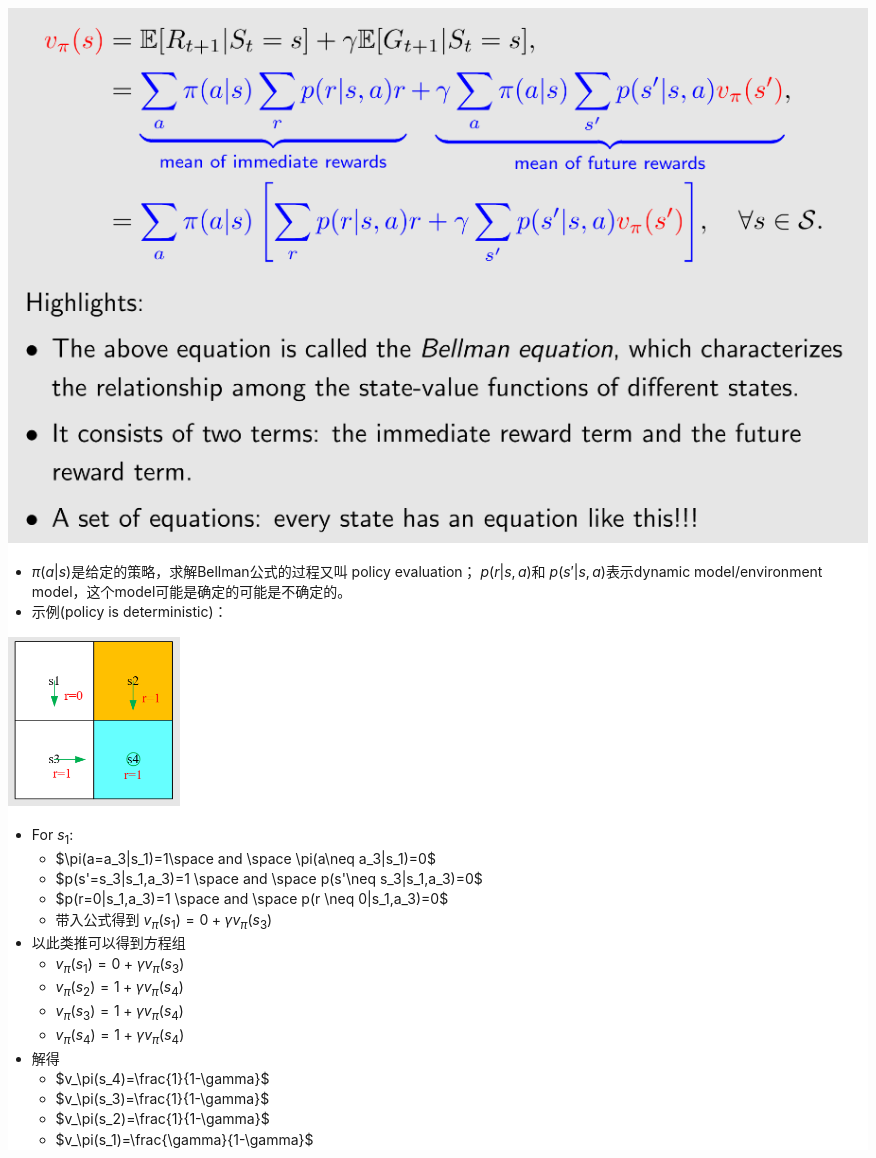![image.png](image%205.png)

- $\pi(a|s)$是给定的策略，求解Bellman公式的过程又叫 policy evaluation； $p(r|s,a)$和 $p(s'|s,a)$表示dynamic model/environment model，这个model可能是确定的可能是不确定的。
- 示例(policy is deterministic)：

![image.png](image%206.png)

- For $s_1:$
    - $\pi(a=a_3|s_1)=1\space and \space \pi(a\neq a_3|s_1)=0$
    - $p(s'=s_3|s_1,a_3)=1 \space and \space p(s'\neq s_3|s_1,a_3)=0$
    - $p(r=0|s_1,a_3)=1 \space and \space p(r \neq 0|s_1,a_3)=0$
    - 带入公式得到 $v_\pi(s_1)=0+\gamma v_\pi(s_3)$
- 以此类推可以得到方程组
    - $v_\pi(s_1)=0+\gamma v_\pi(s_3)$
    - $v_\pi(s_2)=1+\gamma v_\pi(s_4)$
    - $v_\pi(s_3)=1+\gamma v_\pi(s_4)$
    - $v_\pi(s_4)=1+\gamma v_\pi(s_4)$
- 解得
    - $v_\pi(s_4)=\frac{1}{1-\gamma}$
    - $v_\pi(s_3)=\frac{1}{1-\gamma}$
    - $v_\pi(s_2)=\frac{1}{1-\gamma}$
    - $v_\pi(s_1)=\frac{\gamma}{1-\gamma}$

